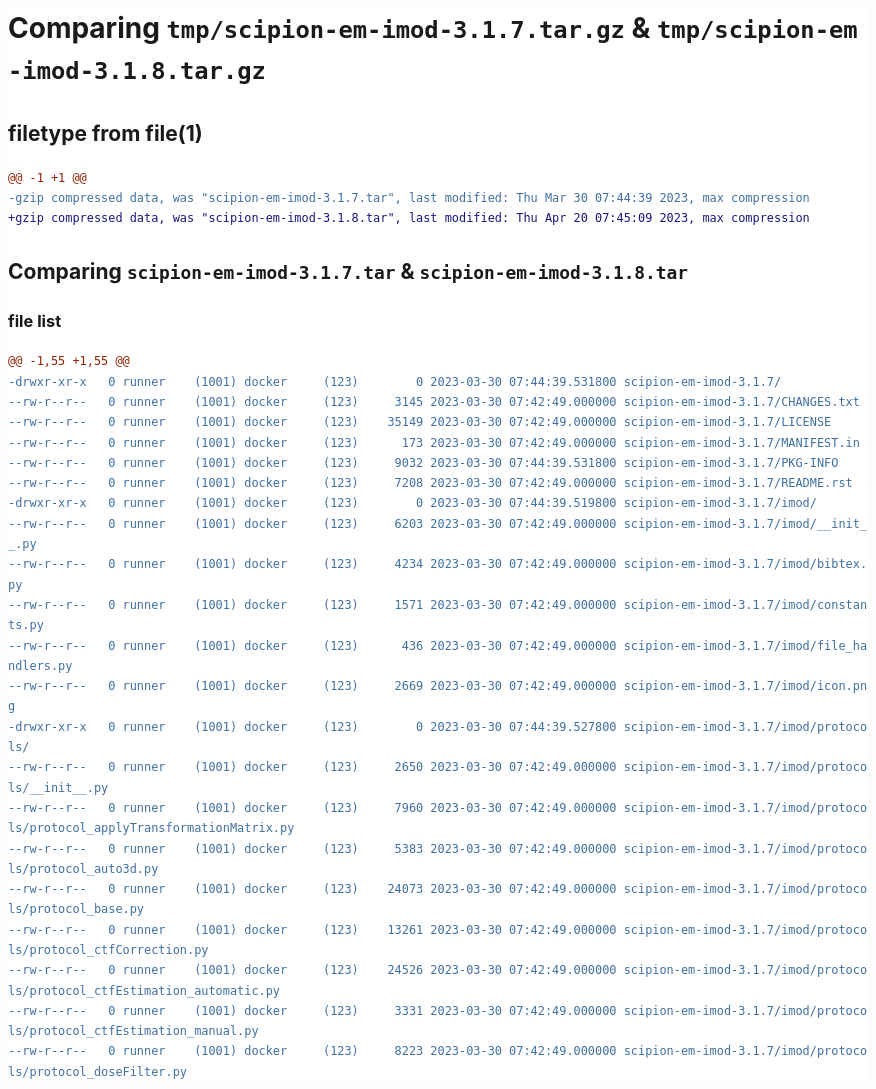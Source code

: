 # Comparing `tmp/scipion-em-imod-3.1.7.tar.gz` & `tmp/scipion-em-imod-3.1.8.tar.gz`

## filetype from file(1)

```diff
@@ -1 +1 @@
-gzip compressed data, was "scipion-em-imod-3.1.7.tar", last modified: Thu Mar 30 07:44:39 2023, max compression
+gzip compressed data, was "scipion-em-imod-3.1.8.tar", last modified: Thu Apr 20 07:45:09 2023, max compression
```

## Comparing `scipion-em-imod-3.1.7.tar` & `scipion-em-imod-3.1.8.tar`

### file list

```diff
@@ -1,55 +1,55 @@
-drwxr-xr-x   0 runner    (1001) docker     (123)        0 2023-03-30 07:44:39.531800 scipion-em-imod-3.1.7/
--rw-r--r--   0 runner    (1001) docker     (123)     3145 2023-03-30 07:42:49.000000 scipion-em-imod-3.1.7/CHANGES.txt
--rw-r--r--   0 runner    (1001) docker     (123)    35149 2023-03-30 07:42:49.000000 scipion-em-imod-3.1.7/LICENSE
--rw-r--r--   0 runner    (1001) docker     (123)      173 2023-03-30 07:42:49.000000 scipion-em-imod-3.1.7/MANIFEST.in
--rw-r--r--   0 runner    (1001) docker     (123)     9032 2023-03-30 07:44:39.531800 scipion-em-imod-3.1.7/PKG-INFO
--rw-r--r--   0 runner    (1001) docker     (123)     7208 2023-03-30 07:42:49.000000 scipion-em-imod-3.1.7/README.rst
-drwxr-xr-x   0 runner    (1001) docker     (123)        0 2023-03-30 07:44:39.519800 scipion-em-imod-3.1.7/imod/
--rw-r--r--   0 runner    (1001) docker     (123)     6203 2023-03-30 07:42:49.000000 scipion-em-imod-3.1.7/imod/__init__.py
--rw-r--r--   0 runner    (1001) docker     (123)     4234 2023-03-30 07:42:49.000000 scipion-em-imod-3.1.7/imod/bibtex.py
--rw-r--r--   0 runner    (1001) docker     (123)     1571 2023-03-30 07:42:49.000000 scipion-em-imod-3.1.7/imod/constants.py
--rw-r--r--   0 runner    (1001) docker     (123)      436 2023-03-30 07:42:49.000000 scipion-em-imod-3.1.7/imod/file_handlers.py
--rw-r--r--   0 runner    (1001) docker     (123)     2669 2023-03-30 07:42:49.000000 scipion-em-imod-3.1.7/imod/icon.png
-drwxr-xr-x   0 runner    (1001) docker     (123)        0 2023-03-30 07:44:39.527800 scipion-em-imod-3.1.7/imod/protocols/
--rw-r--r--   0 runner    (1001) docker     (123)     2650 2023-03-30 07:42:49.000000 scipion-em-imod-3.1.7/imod/protocols/__init__.py
--rw-r--r--   0 runner    (1001) docker     (123)     7960 2023-03-30 07:42:49.000000 scipion-em-imod-3.1.7/imod/protocols/protocol_applyTransformationMatrix.py
--rw-r--r--   0 runner    (1001) docker     (123)     5383 2023-03-30 07:42:49.000000 scipion-em-imod-3.1.7/imod/protocols/protocol_auto3d.py
--rw-r--r--   0 runner    (1001) docker     (123)    24073 2023-03-30 07:42:49.000000 scipion-em-imod-3.1.7/imod/protocols/protocol_base.py
--rw-r--r--   0 runner    (1001) docker     (123)    13261 2023-03-30 07:42:49.000000 scipion-em-imod-3.1.7/imod/protocols/protocol_ctfCorrection.py
--rw-r--r--   0 runner    (1001) docker     (123)    24526 2023-03-30 07:42:49.000000 scipion-em-imod-3.1.7/imod/protocols/protocol_ctfEstimation_automatic.py
--rw-r--r--   0 runner    (1001) docker     (123)     3331 2023-03-30 07:42:49.000000 scipion-em-imod-3.1.7/imod/protocols/protocol_ctfEstimation_manual.py
--rw-r--r--   0 runner    (1001) docker     (123)     8223 2023-03-30 07:42:49.000000 scipion-em-imod-3.1.7/imod/protocols/protocol_doseFilter.py
```